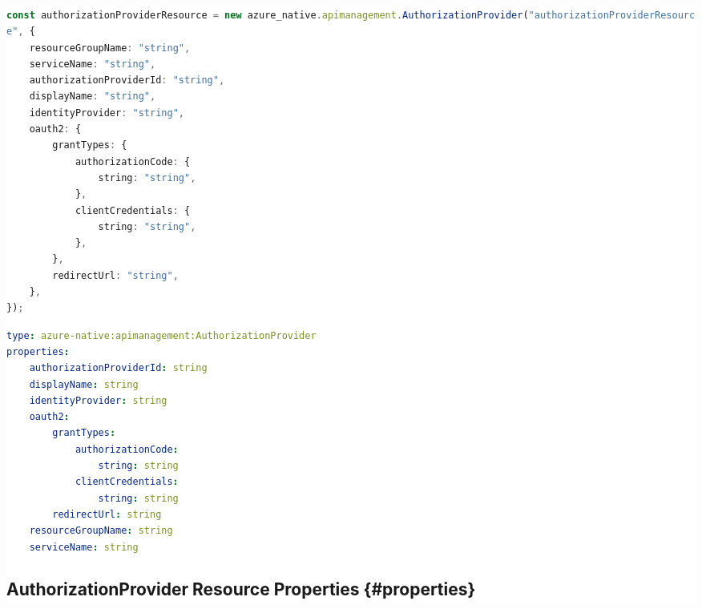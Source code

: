 
<div>
<pulumi-choosable type="language" values="typescript">

```typescript
const authorizationProviderResource = new azure_native.apimanagement.AuthorizationProvider("authorizationProviderResource", {
    resourceGroupName: "string",
    serviceName: "string",
    authorizationProviderId: "string",
    displayName: "string",
    identityProvider: "string",
    oauth2: {
        grantTypes: {
            authorizationCode: {
                string: "string",
            },
            clientCredentials: {
                string: "string",
            },
        },
        redirectUrl: "string",
    },
});
```

</pulumi-choosable>
</div>


<div>
<pulumi-choosable type="language" values="yaml">

```yaml
type: azure-native:apimanagement:AuthorizationProvider
properties:
    authorizationProviderId: string
    displayName: string
    identityProvider: string
    oauth2:
        grantTypes:
            authorizationCode:
                string: string
            clientCredentials:
                string: string
        redirectUrl: string
    resourceGroupName: string
    serviceName: string
```

</pulumi-choosable>
</div>



## AuthorizationProvider Resource Properties {#properties}
